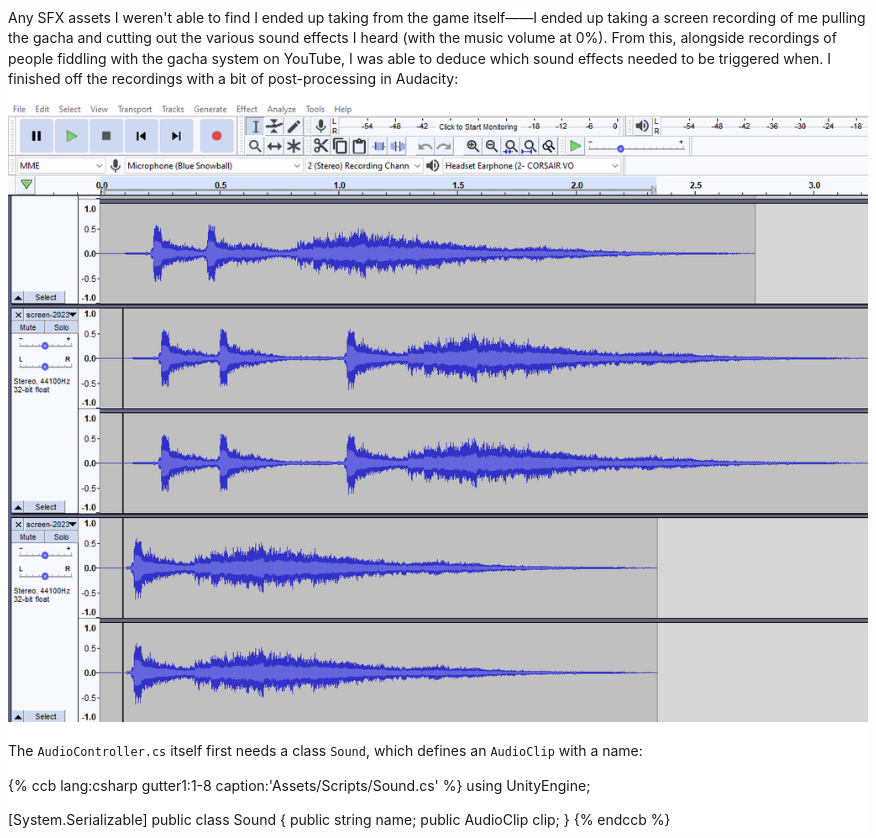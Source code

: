 Any SFX assets I weren't able to find I ended up taking from the game itself——I ended up taking a screen recording of me pulling the gacha and cutting out the various sound effects I heard (with the music volume at 0%). From this, alongside recordings of people fiddling with the gacha system on YouTube, I was able to deduce which sound effects needed to be triggered when. I finished off the recordings with a bit of post-processing in Audacity:

![Audacity](/static/sekaictf-2023/audacity.png)

The `AudioController.cs` itself first needs a class `Sound`, which defines an `AudioClip` with a name:

{% ccb lang:csharp gutter1:1-8 caption:'Assets/Scripts/Sound.cs' %}
using UnityEngine;

[System.Serializable]
public class Sound
{
    public string name;
    public AudioClip clip;
}
{% endccb %}
